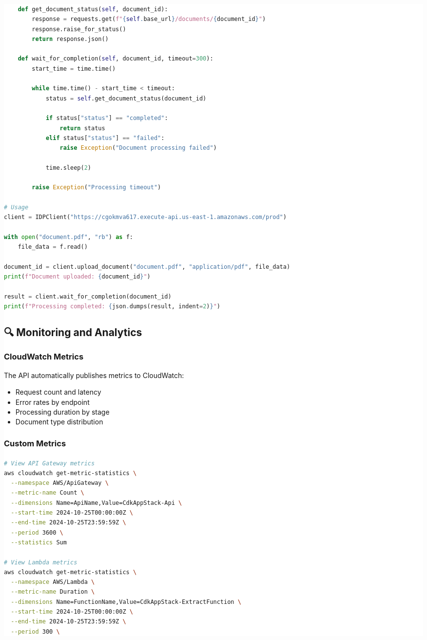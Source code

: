 ```python
    def get_document_status(self, document_id):
        response = requests.get(f"{self.base_url}/documents/{document_id}")
        response.raise_for_status()
        return response.json()
    
    def wait_for_completion(self, document_id, timeout=300):
        start_time = time.time()
        
        while time.time() - start_time < timeout:
            status = self.get_document_status(document_id)
            
            if status["status"] == "completed":
                return status
            elif status["status"] == "failed":
                raise Exception("Document processing failed")
            
            time.sleep(2)
        
        raise Exception("Processing timeout")

# Usage
client = IDPClient("https://cgokmva617.execute-api.us-east-1.amazonaws.com/prod")

with open("document.pdf", "rb") as f:
    file_data = f.read()

document_id = client.upload_document("document.pdf", "application/pdf", file_data)
print(f"Document uploaded: {document_id}")

result = client.wait_for_completion(document_id)
print(f"Processing completed: {json.dumps(result, indent=2)}")
```

## 🔍 Monitoring and Analytics

### CloudWatch Metrics
The API automatically publishes metrics to CloudWatch:
- Request count and latency
- Error rates by endpoint
- Processing duration by stage
- Document type distribution

### Custom Metrics
```bash
# View API Gateway metrics
aws cloudwatch get-metric-statistics \
  --namespace AWS/ApiGateway \
  --metric-name Count \
  --dimensions Name=ApiName,Value=CdkAppStack-Api \
  --start-time 2024-10-25T00:00:00Z \
  --end-time 2024-10-25T23:59:59Z \
  --period 3600 \
  --statistics Sum

# View Lambda metrics
aws cloudwatch get-metric-statistics \
  --namespace AWS/Lambda \
  --metric-name Duration \
  --dimensions Name=FunctionName,Value=CdkAppStack-ExtractFunction \
  --start-time 2024-10-25T00:00:00Z \
  --end-time 2024-10-25T23:59:59Z \
  --period 300 \
```